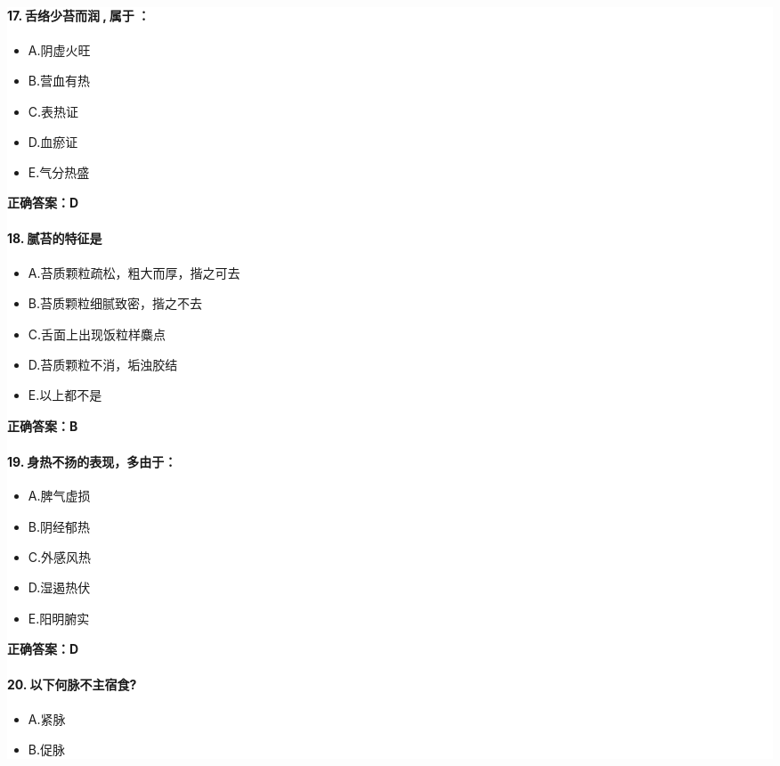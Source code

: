 





#### 17. 舌络少苔而润 , 属于 ：

* A.阴虚火旺

* B.营血有热

* C.表热证

* D.血瘀证

* E.气分热盛

**正确答案：D**







#### 18. 腻苔的特征是

* A.苔质颗粒疏松，粗大而厚，揩之可去

* B.苔质颗粒细腻致密，揩之不去

* C.舌面上出现饭粒样麋点

* D.苔质颗粒不消，垢浊胶结

* E.以上都不是

**正确答案：B**







#### 19. 身热不扬的表现，多由于：

* A.脾气虚损

* B.阴经郁热

* C.外感风热

* D.湿遏热伏

* E.阳明腑实

**正确答案：D**







#### 20. 以下何脉不主宿食?

* A.紧脉

* B.促脉
